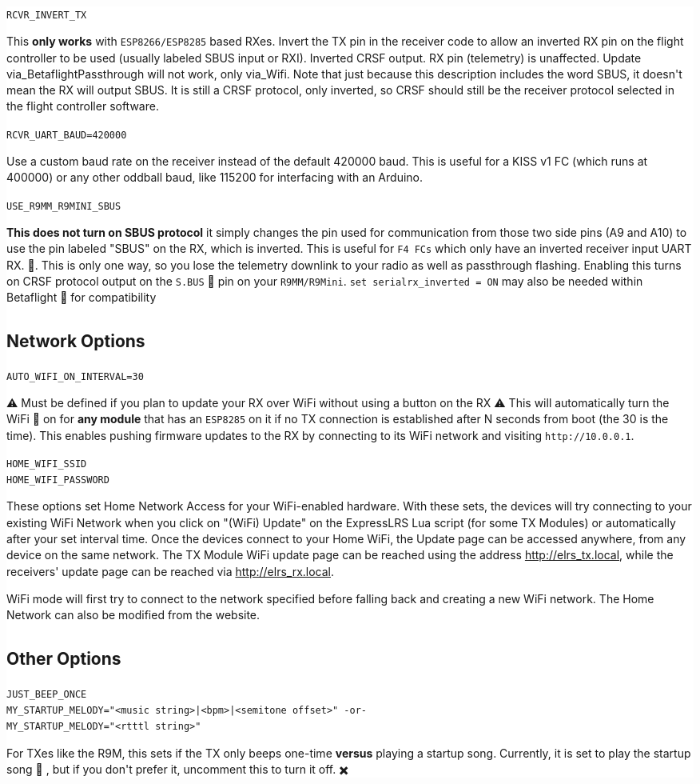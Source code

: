 ```
RCVR_INVERT_TX
```
This **only works** with `ESP8266/ESP8285` based RXes. Invert the TX pin in the receiver code to allow an inverted RX pin on the flight controller to be used (usually labeled SBUS input or RXI). Inverted CRSF output. RX pin (telemetry) is unaffected. Update via_BetaflightPassthrough will not work, only via_Wifi. Note that just because this description includes the word SBUS, it doesn't mean the RX will output SBUS. It is still a CRSF protocol, only inverted, so CRSF should still be the receiver protocol selected in the flight controller software.

```
RCVR_UART_BAUD=420000
```
Use a custom baud rate on the receiver instead of the default 420000 baud. This is useful for a KISS v1 FC (which runs at 400000) or any other oddball baud, like 115200 for interfacing with an Arduino.

```
USE_R9MM_R9MINI_SBUS
```
**This does not turn on SBUS protocol** it simply changes the pin used for communication from those two side pins (A9 and A10) to use the pin labeled "SBUS" on the RX, which is inverted. This is useful for `F4 FCs` which only have an inverted receiver input UART RX. 🔼. This is only one way, so you lose the telemetry downlink to your radio as well as passthrough flashing. Enabling this turns on CRSF protocol output on the `S.BUS` 🚌 pin on your `R9MM/R9Mini`. `set serialrx_inverted = ON` may also be needed within Betaflight 🐝 for compatibility

## Network Options

```
AUTO_WIFI_ON_INTERVAL=30
```
⚠️ Must be defined if you plan to update your RX over WiFi without using a button on the RX ⚠️ This will automatically turn the WiFi 📶 on for **any module** that has an `ESP8285` on it if no TX connection is established after N seconds from boot (the 30 is the time). This enables pushing firmware updates to the RX by connecting to its WiFi network and visiting `http://10.0.0.1`.

```
HOME_WIFI_SSID
HOME_WIFI_PASSWORD
```

These options set Home Network Access for your WiFi-enabled hardware. With these sets, the devices will try connecting to your existing WiFi Network when you click on "(WiFi) Update" on the ExpressLRS Lua script (for some TX Modules) or automatically after your set interval time. Once the devices connect to your Home WiFi, the Update page can be accessed anywhere, from any device on the same network. The TX Module WiFi update page can be reached using the address http://elrs_tx.local, while the receivers' update page can be reached via http://elrs_rx.local.

WiFi mode will first try to connect to the network specified before falling back and creating a new WiFi network. The Home Network can also be modified from the website.

## Other Options

```
JUST_BEEP_ONCE
MY_STARTUP_MELODY="<music string>|<bpm>|<semitone offset>" -or-
MY_STARTUP_MELODY="<rtttl string>"
```
For TXes like the R9M, this sets if the TX only beeps one-time **versus** playing a startup song. Currently, it is set to play the startup song 🎼 , but if you don't prefer it, uncomment this to turn it off. ✖️
 